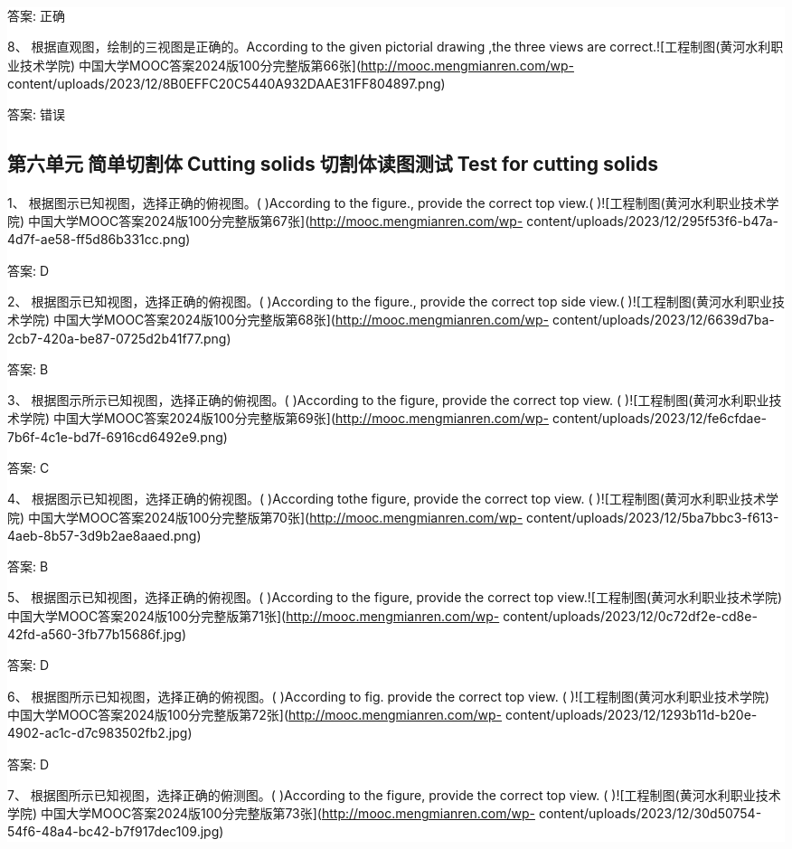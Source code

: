 答案: 正确

8、 根据直观图，绘制的三视图是正确的。According to the given pictorial drawing ,the three views
are correct.![工程制图\(黄河水利职业技术学院\)
中国大学MOOC答案2024版100分完整版第66张](http://mooc.mengmianren.com/wp-
content/uploads/2023/12/8B0EFFC20C5440A932DAAE31FF804897.png)

答案: 错误

## 第六单元 简单切割体 Cutting solids 切割体读图测试 Test for cutting solids

1、 根据图示已知视图，选择正确的俯视图。(        )According to the figure., provide the correct
top view.(        )![工程制图\(黄河水利职业技术学院\)
中国大学MOOC答案2024版100分完整版第67张](http://mooc.mengmianren.com/wp-
content/uploads/2023/12/295f53f6-b47a-4d7f-ae58-ff5d86b331cc.png)

答案: D

2、 根据图示已知视图，选择正确的俯视图。(        )According to the figure., provide the correct
top side view.(        )![工程制图\(黄河水利职业技术学院\)
中国大学MOOC答案2024版100分完整版第68张](http://mooc.mengmianren.com/wp-
content/uploads/2023/12/6639d7ba-2cb7-420a-be87-0725d2b41f77.png)

答案: B

3、 根据图示所示已知视图，选择正确的俯视图。(        )According to the figure, provide the correct
top view. (        )![工程制图\(黄河水利职业技术学院\)
中国大学MOOC答案2024版100分完整版第69张](http://mooc.mengmianren.com/wp-
content/uploads/2023/12/fe6cfdae-7b6f-4c1e-bd7f-6916cd6492e9.png)

答案: C

4、 根据图示已知视图，选择正确的俯视图。(        )According tothe figure, provide the correct top
view. (        )![工程制图\(黄河水利职业技术学院\)
中国大学MOOC答案2024版100分完整版第70张](http://mooc.mengmianren.com/wp-
content/uploads/2023/12/5ba7bbc3-f613-4aeb-8b57-3d9b2ae8aaed.png)

答案: B

5、 根据图示已知视图，选择正确的俯视图。(        )According to the figure, provide the correct
top view.![工程制图\(黄河水利职业技术学院\)
中国大学MOOC答案2024版100分完整版第71张](http://mooc.mengmianren.com/wp-
content/uploads/2023/12/0c72df2e-cd8e-42fd-a560-3fb77b15686f.jpg)

答案: D

6、 根据图所示已知视图，选择正确的俯视图。(        )According to fig. provide the correct top
view. (        )![工程制图\(黄河水利职业技术学院\)
中国大学MOOC答案2024版100分完整版第72张](http://mooc.mengmianren.com/wp-
content/uploads/2023/12/1293b11d-b20e-4902-ac1c-d7c983502fb2.jpg)

答案: D

7、 根据图所示已知视图，选择正确的俯测图。(        )According to the figure, provide the correct
top view. (        )![工程制图\(黄河水利职业技术学院\)
中国大学MOOC答案2024版100分完整版第73张](http://mooc.mengmianren.com/wp-
content/uploads/2023/12/30d50754-54f6-48a4-bc42-b7f917dec109.jpg)
